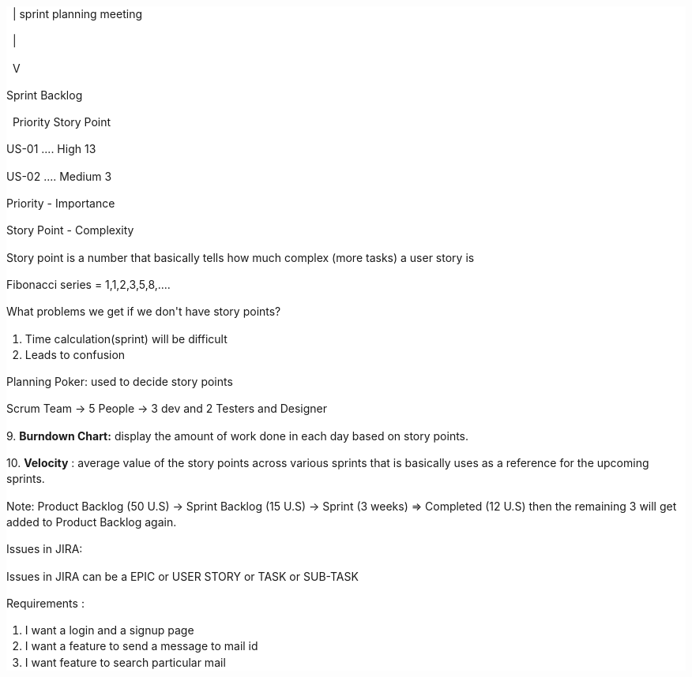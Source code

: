              | sprint planning meeting

              |

              V



Sprint Backlog



            Priority   Story Point

US-01 ....  High       13

US-02 .... Medium   3



Priority - Importance

Story Point - Complexity



Story point is a number that basically tells how much complex (more tasks) a user story is



Fibonacci series = 1,1,2,3,5,8,....



What problems we get if we don't have story points?

1. Time calculation(sprint) will be difficult
2. Leads to confusion



Planning Poker: used to decide story points

Scrum Team -> 5 People -> 3 dev and 2 Testers and Designer



9\.  **Burndown Chart:** display the amount of work done in each day based on story points.



10\. **Velocity** : average value of the story points across various sprints that is basically uses as a reference for the upcoming sprints.



Note: Product Backlog (50 U.S) -> Sprint Backlog (15 U.S) -> Sprint (3 weeks) => Completed (12 U.S) then the remaining 3 will get added to Product Backlog again.



Issues in JIRA:

Issues in JIRA can be a EPIC or USER STORY or TASK or SUB-TASK



Requirements :

1. I want a login and a signup page
2. I want a feature to send a message to mail id
3. I want feature to search particular mail
